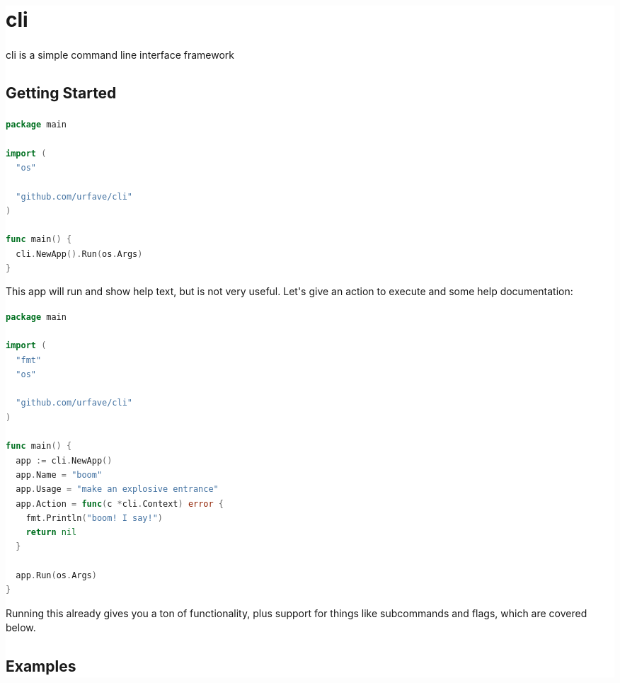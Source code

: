 cli
===
cli is a simple command line interface framework


## Getting Started


``` go
package main

import (
  "os"

  "github.com/urfave/cli"
)

func main() {
  cli.NewApp().Run(os.Args)
}
```

This app will run and show help text, but is not very useful. Let's give an
action to execute and some help documentation:


``` go
package main

import (
  "fmt"
  "os"

  "github.com/urfave/cli"
)

func main() {
  app := cli.NewApp()
  app.Name = "boom"
  app.Usage = "make an explosive entrance"
  app.Action = func(c *cli.Context) error {
    fmt.Println("boom! I say!")
    return nil
  }

  app.Run(os.Args)
}
```

Running this already gives you a ton of functionality, plus support for things
like subcommands and flags, which are covered below.

## Examples
